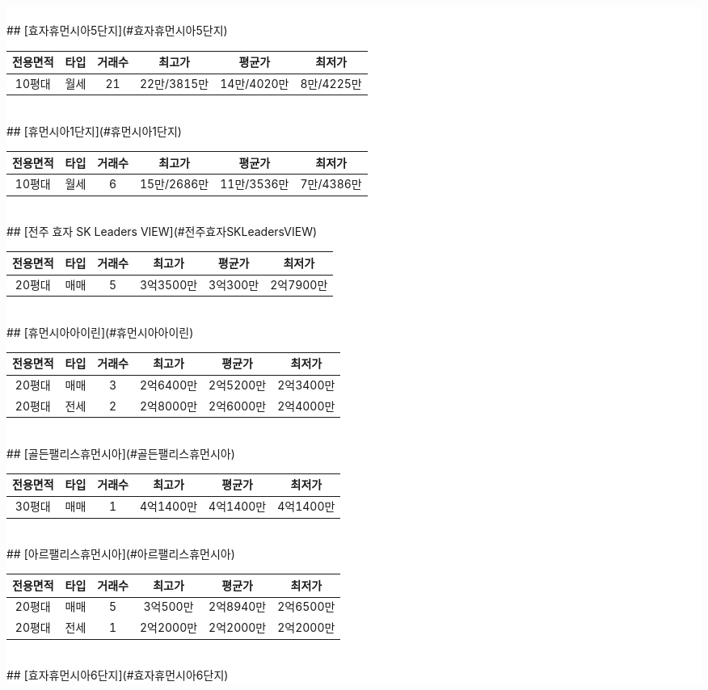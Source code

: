 <br/>
## [효자휴먼시아5단지](#효자휴먼시아5단지)

|전용면적|타입|거래수|최고가|평균가|최저가|
|:---:|:---:|:---:|:---:|:---:|:---:|
|10평대|<span class="deal-type-3">월세</span>|21|22만/3815만|14만/4020만|8만/4225만|

<br/>
## [휴먼시아1단지](#휴먼시아1단지)

|전용면적|타입|거래수|최고가|평균가|최저가|
|:---:|:---:|:---:|:---:|:---:|:---:|
|10평대|<span class="deal-type-3">월세</span>|6|15만/2686만|11만/3536만|7만/4386만|

<br/>
## [전주 효자 SK Leaders VIEW](#전주효자SKLeadersVIEW)

|전용면적|타입|거래수|최고가|평균가|최저가|
|:---:|:---:|:---:|:---:|:---:|:---:|
|20평대|<span class="deal-type-1">매매</span>|5|3억3500만|3억300만|2억7900만|

<br/>
## [휴먼시아아이린](#휴먼시아아이린)

|전용면적|타입|거래수|최고가|평균가|최저가|
|:---:|:---:|:---:|:---:|:---:|:---:|
|20평대|<span class="deal-type-1">매매</span>|3|2억6400만|2억5200만|2억3400만|
|20평대|<span class="deal-type-2">전세</span>|2|2억8000만|2억6000만|2억4000만|

<br/>
## [골든팰리스휴먼시아](#골든팰리스휴먼시아)

|전용면적|타입|거래수|최고가|평균가|최저가|
|:---:|:---:|:---:|:---:|:---:|:---:|
|30평대|<span class="deal-type-1">매매</span>|1|4억1400만|4억1400만|4억1400만|

<br/>
## [아르팰리스휴먼시아](#아르팰리스휴먼시아)

|전용면적|타입|거래수|최고가|평균가|최저가|
|:---:|:---:|:---:|:---:|:---:|:---:|
|20평대|<span class="deal-type-1">매매</span>|5|3억500만|2억8940만|2억6500만|
|20평대|<span class="deal-type-2">전세</span>|1|2억2000만|2억2000만|2억2000만|

<br/>
## [효자휴먼시아6단지](#효자휴먼시아6단지)

